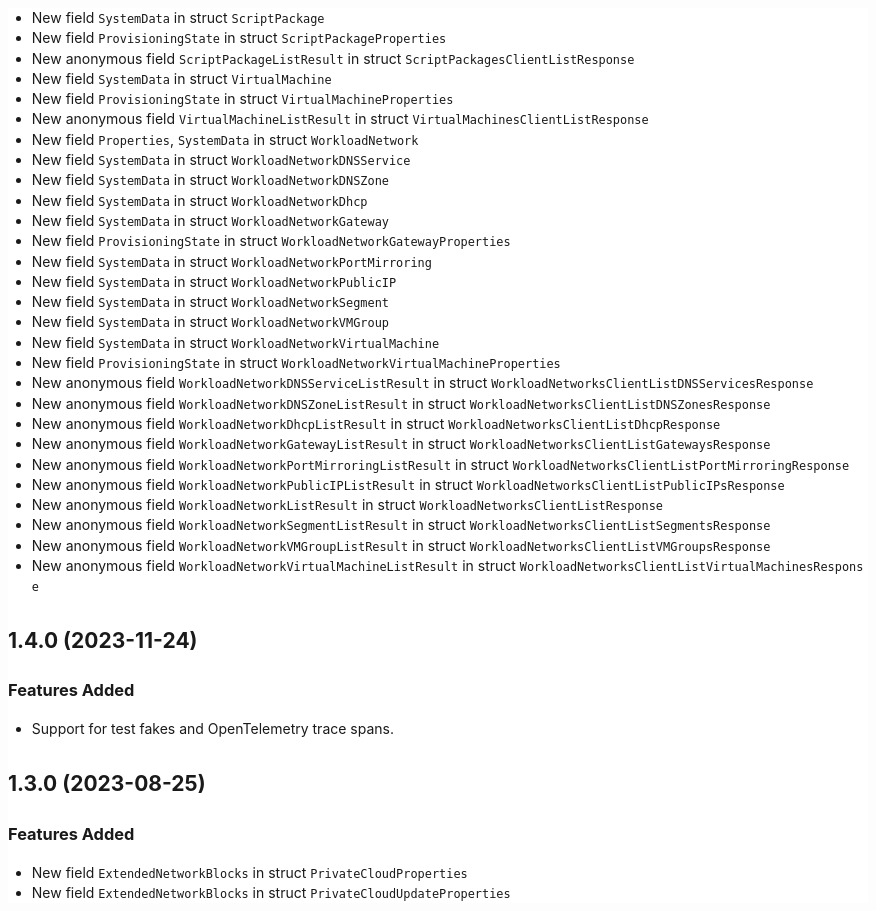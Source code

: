 - New field `SystemData` in struct `ScriptPackage`
- New field `ProvisioningState` in struct `ScriptPackageProperties`
- New anonymous field `ScriptPackageListResult` in struct `ScriptPackagesClientListResponse`
- New field `SystemData` in struct `VirtualMachine`
- New field `ProvisioningState` in struct `VirtualMachineProperties`
- New anonymous field `VirtualMachineListResult` in struct `VirtualMachinesClientListResponse`
- New field `Properties`, `SystemData` in struct `WorkloadNetwork`
- New field `SystemData` in struct `WorkloadNetworkDNSService`
- New field `SystemData` in struct `WorkloadNetworkDNSZone`
- New field `SystemData` in struct `WorkloadNetworkDhcp`
- New field `SystemData` in struct `WorkloadNetworkGateway`
- New field `ProvisioningState` in struct `WorkloadNetworkGatewayProperties`
- New field `SystemData` in struct `WorkloadNetworkPortMirroring`
- New field `SystemData` in struct `WorkloadNetworkPublicIP`
- New field `SystemData` in struct `WorkloadNetworkSegment`
- New field `SystemData` in struct `WorkloadNetworkVMGroup`
- New field `SystemData` in struct `WorkloadNetworkVirtualMachine`
- New field `ProvisioningState` in struct `WorkloadNetworkVirtualMachineProperties`
- New anonymous field `WorkloadNetworkDNSServiceListResult` in struct `WorkloadNetworksClientListDNSServicesResponse`
- New anonymous field `WorkloadNetworkDNSZoneListResult` in struct `WorkloadNetworksClientListDNSZonesResponse`
- New anonymous field `WorkloadNetworkDhcpListResult` in struct `WorkloadNetworksClientListDhcpResponse`
- New anonymous field `WorkloadNetworkGatewayListResult` in struct `WorkloadNetworksClientListGatewaysResponse`
- New anonymous field `WorkloadNetworkPortMirroringListResult` in struct `WorkloadNetworksClientListPortMirroringResponse`
- New anonymous field `WorkloadNetworkPublicIPListResult` in struct `WorkloadNetworksClientListPublicIPsResponse`
- New anonymous field `WorkloadNetworkListResult` in struct `WorkloadNetworksClientListResponse`
- New anonymous field `WorkloadNetworkSegmentListResult` in struct `WorkloadNetworksClientListSegmentsResponse`
- New anonymous field `WorkloadNetworkVMGroupListResult` in struct `WorkloadNetworksClientListVMGroupsResponse`
- New anonymous field `WorkloadNetworkVirtualMachineListResult` in struct `WorkloadNetworksClientListVirtualMachinesResponse`


## 1.4.0 (2023-11-24)
### Features Added

- Support for test fakes and OpenTelemetry trace spans.


## 1.3.0 (2023-08-25)

### Features Added

- New field `ExtendedNetworkBlocks` in struct `PrivateCloudProperties`
- New field `ExtendedNetworkBlocks` in struct `PrivateCloudUpdateProperties`
